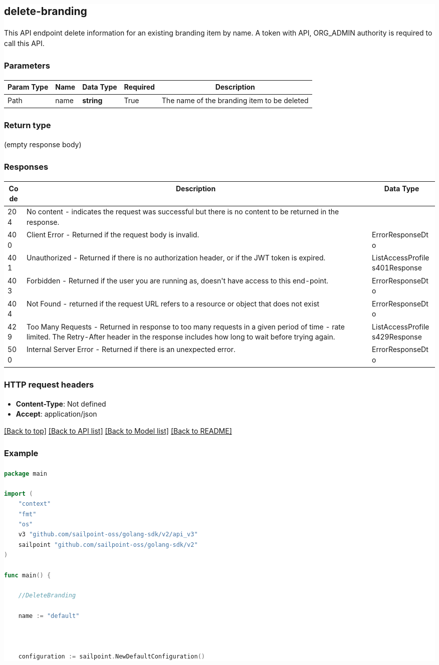 ## delete-branding


This API endpoint delete information for an existing branding item by name.
A token with API, ORG_ADMIN authority is required to call this API.

### Parameters 
Param Type | Name | Data Type | Required  | Description
------------- | ------------- | ------------- | ------------- | ------------- 
Path   | name | **string** | True  | The name of the branding item to be deleted


### Return type

 (empty response body)

### Responses
Code | Description  | Data Type
------------- | ------------- | -------------
204 | No content - indicates the request was successful but there is no content to be returned in the response. | 
400 | Client Error - Returned if the request body is invalid. | ErrorResponseDto
401 | Unauthorized - Returned if there is no authorization header, or if the JWT token is expired. | ListAccessProfiles401Response
403 | Forbidden - Returned if the user you are running as, doesn&#39;t have access to this end-point. | ErrorResponseDto
404 | Not Found - returned if the request URL refers to a resource or object that does not exist | ErrorResponseDto
429 | Too Many Requests - Returned in response to too many requests in a given period of time - rate limited. The Retry-After header in the response includes how long to wait before trying again. | ListAccessProfiles429Response
500 | Internal Server Error - Returned if there is an unexpected error. | ErrorResponseDto


### HTTP request headers

- **Content-Type**: Not defined
- **Accept**: application/json

[[Back to top]](#) [[Back to API list]](../README.md#documentation-for-api-endpoints)
[[Back to Model list]](../README.md#documentation-for-models)
[[Back to README]](../README.md)

### Example

```go
package main

import (
    "context"
    "fmt"
    "os"
    v3 "github.com/sailpoint-oss/golang-sdk/v2/api_v3"
    sailpoint "github.com/sailpoint-oss/golang-sdk/v2"
)

func main() {

    //DeleteBranding

    name := "default"



    configuration := sailpoint.NewDefaultConfiguration()
```